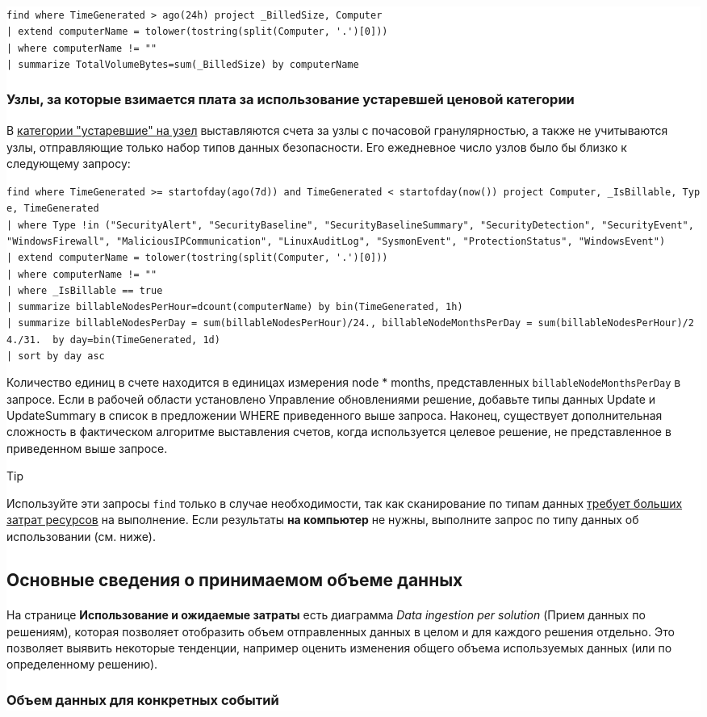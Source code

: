 ```kusto
find where TimeGenerated > ago(24h) project _BilledSize, Computer
| extend computerName = tolower(tostring(split(Computer, '.')[0]))
| where computerName != ""
| summarize TotalVolumeBytes=sum(_BilledSize) by computerName
```

### <a name="nodes-billed-by-the-legacy-per-node-pricing-tier"></a>Узлы, за которые взимается плата за использование устаревшей ценовой категории

В [категории "устаревшие" на узел](#legacy-pricing-tiers) выставляются счета за узлы с почасовой гранулярностью, а также не учитываются узлы, отправляющие только набор типов данных безопасности. Его ежедневное число узлов было бы близко к следующему запросу:

```kusto
find where TimeGenerated >= startofday(ago(7d)) and TimeGenerated < startofday(now()) project Computer, _IsBillable, Type, TimeGenerated
| where Type !in ("SecurityAlert", "SecurityBaseline", "SecurityBaselineSummary", "SecurityDetection", "SecurityEvent", "WindowsFirewall", "MaliciousIPCommunication", "LinuxAuditLog", "SysmonEvent", "ProtectionStatus", "WindowsEvent")
| extend computerName = tolower(tostring(split(Computer, '.')[0]))
| where computerName != ""
| where _IsBillable == true
| summarize billableNodesPerHour=dcount(computerName) by bin(TimeGenerated, 1h)
| summarize billableNodesPerDay = sum(billableNodesPerHour)/24., billableNodeMonthsPerDay = sum(billableNodesPerHour)/24./31.  by day=bin(TimeGenerated, 1d)
| sort by day asc
```

Количество единиц в счете находится в единицах измерения node * months, представленных `billableNodeMonthsPerDay` в запросе. Если в рабочей области установлено Управление обновлениями решение, добавьте типы данных Update и UpdateSummary в список в предложении WHERE приведенного выше запроса. Наконец, существует дополнительная сложность в фактическом алгоритме выставления счетов, когда используется целевое решение, не представленное в приведенном выше запросе. 


> [!TIP]
> Используйте эти запросы `find` только в случае необходимости, так как сканирование по типам данных [требует больших затрат ресурсов](../log-query/query-optimization.md#query-performance-pane) на выполнение. Если результаты **на компьютер** не нужны, выполните запрос по типу данных об использовании (см. ниже).

## <a name="understanding-ingested-data-volume"></a>Основные сведения о принимаемом объеме данных

На странице **Использование и ожидаемые затраты** есть диаграмма *Data ingestion per solution* (Прием данных по решениям), которая позволяет отобразить объем отправленных данных в целом и для каждого решения отдельно. Это позволяет выявить некоторые тенденции, например оценить изменения общего объема используемых данных (или по определенному решению). 

### <a name="data-volume-for-specific-events"></a>Объем данных для конкретных событий
